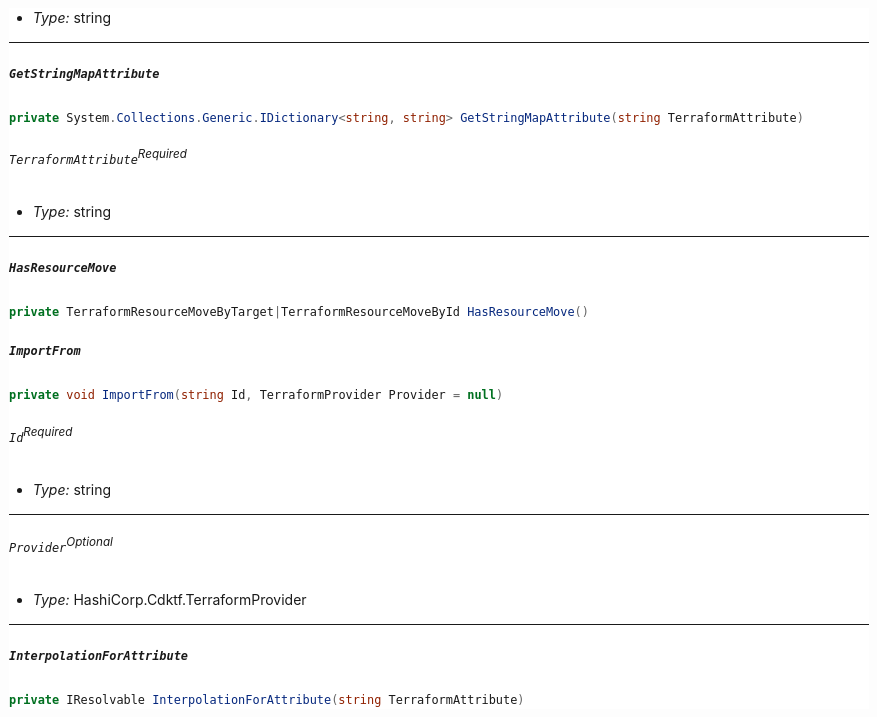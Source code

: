 - *Type:* string

---

##### `GetStringMapAttribute` <a name="GetStringMapAttribute" id="@cdktf/provider-boundary.aliasTarget.AliasTarget.getStringMapAttribute"></a>

```csharp
private System.Collections.Generic.IDictionary<string, string> GetStringMapAttribute(string TerraformAttribute)
```

###### `TerraformAttribute`<sup>Required</sup> <a name="TerraformAttribute" id="@cdktf/provider-boundary.aliasTarget.AliasTarget.getStringMapAttribute.parameter.terraformAttribute"></a>

- *Type:* string

---

##### `HasResourceMove` <a name="HasResourceMove" id="@cdktf/provider-boundary.aliasTarget.AliasTarget.hasResourceMove"></a>

```csharp
private TerraformResourceMoveByTarget|TerraformResourceMoveById HasResourceMove()
```

##### `ImportFrom` <a name="ImportFrom" id="@cdktf/provider-boundary.aliasTarget.AliasTarget.importFrom"></a>

```csharp
private void ImportFrom(string Id, TerraformProvider Provider = null)
```

###### `Id`<sup>Required</sup> <a name="Id" id="@cdktf/provider-boundary.aliasTarget.AliasTarget.importFrom.parameter.id"></a>

- *Type:* string

---

###### `Provider`<sup>Optional</sup> <a name="Provider" id="@cdktf/provider-boundary.aliasTarget.AliasTarget.importFrom.parameter.provider"></a>

- *Type:* HashiCorp.Cdktf.TerraformProvider

---

##### `InterpolationForAttribute` <a name="InterpolationForAttribute" id="@cdktf/provider-boundary.aliasTarget.AliasTarget.interpolationForAttribute"></a>

```csharp
private IResolvable InterpolationForAttribute(string TerraformAttribute)
```

